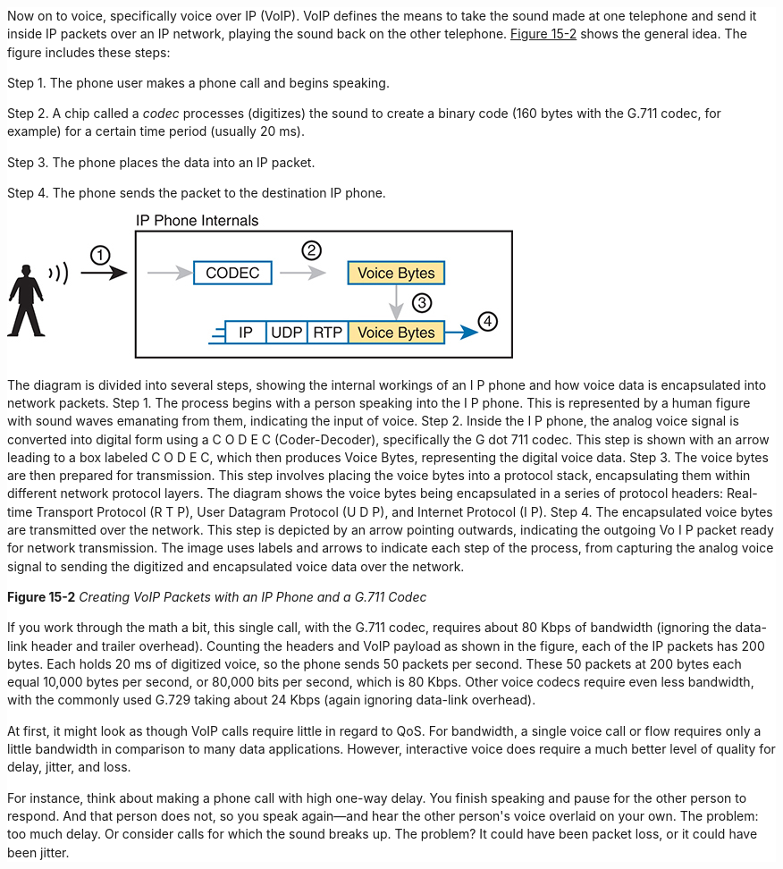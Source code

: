 Now on to voice, specifically voice over IP (VoIP). VoIP defines the means to take the sound made at one telephone and send it inside IP packets over an IP network, playing the sound back on the other telephone. [Figure 15-2](vol2_ch15.xhtml#ch15fig02) shows the general idea. The figure includes these steps:

Step 1. The phone user makes a phone call and begins speaking.

Step 2. A chip called a *codec* processes (digitizes) the sound to create a binary code (160 bytes with the G.711 codec, for example) for a certain time period (usually 20 ms).

Step 3. The phone places the data into an IP packet.

Step 4. The phone sends the packet to the destination IP phone.

![A diagram illustrates the process of creating Voice over Internet Protocol (Vo I P) packets using an I P phone and a G dot 711 codec.](images/vol2_15fig02.jpg)


The diagram is divided into several steps, showing the internal workings of an I P phone and how voice data is encapsulated into network packets. Step 1. The process begins with a person speaking into the I P phone. This is represented by a human figure with sound waves emanating from them, indicating the input of voice. Step 2. Inside the I P phone, the analog voice signal is converted into digital form using a C O D E C (Coder-Decoder), specifically the G dot 711 codec. This step is shown with an arrow leading to a box labeled C O D E C, which then produces Voice Bytes, representing the digital voice data. Step 3. The voice bytes are then prepared for transmission. This step involves placing the voice bytes into a protocol stack, encapsulating them within different network protocol layers. The diagram shows the voice bytes being encapsulated in a series of protocol headers: Real-time Transport Protocol (R T P), User Datagram Protocol (U D P), and Internet Protocol (I P). Step 4. The encapsulated voice bytes are transmitted over the network. This step is depicted by an arrow pointing outwards, indicating the outgoing Vo I P packet ready for network transmission. The image uses labels and arrows to indicate each step of the process, from capturing the analog voice signal to sending the digitized and encapsulated voice data over the network.

**Figure 15-2** *Creating VoIP Packets with an IP Phone and a G.711 Codec*

If you work through the math a bit, this single call, with the G.711 codec, requires about 80 Kbps of bandwidth (ignoring the data-link header and trailer overhead). Counting the headers and VoIP payload as shown in the figure, each of the IP packets has 200 bytes. Each holds 20 ms of digitized voice, so the phone sends 50 packets per second. These 50 packets at 200 bytes each equal 10,000 bytes per second, or 80,000 bits per second, which is 80 Kbps. Other voice codecs require even less bandwidth, with the commonly used G.729 taking about 24 Kbps (again ignoring data-link overhead).

At first, it might look as though VoIP calls require little in regard to QoS. For bandwidth, a single voice call or flow requires only a little bandwidth in comparison to many data applications. However, interactive voice does require a much better level of quality for delay, jitter, and loss.

For instance, think about making a phone call with high one-way delay. You finish speaking and pause for the other person to respond. And that person does not, so you speak again—and hear the other person's voice overlaid on your own. The problem: too much delay. Or consider calls for which the sound breaks up. The problem? It could have been packet loss, or it could have been jitter.
